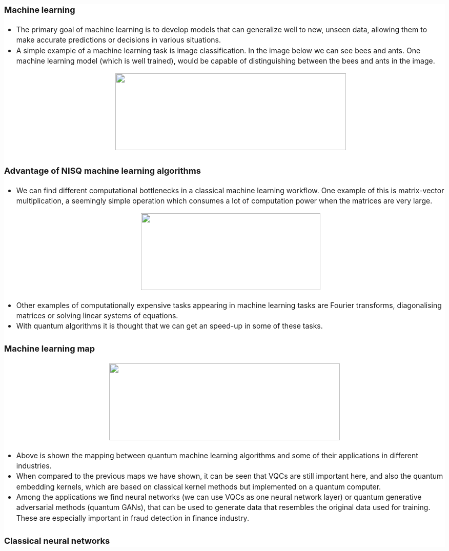 
### Machine learning

<ul>
<li>The primary goal of machine learning is to develop models that can generalize well to new, unseen data, allowing them to make accurate predictions or decisions in various situations.</li>
<li>A simple example of a machine learning task is image classification. In the image below we can see bees and ants. One machine learning model (which is well trained), would be capable of distinguishing between the bees and ants in the image.
<p align="center">
<img width="450" height="150" class="center" src="./images/machine_learning.png" />
</p>
</li>
</ul>

### Advantage of NISQ machine learning algorithms

<ul>
<li>We can find different computational bottlenecks in a classical machine learning workflow. One example of this is matrix-vector multiplication, a seemingly simple operation which consumes a lot of computation power when the matrices are very large.
<p align="center">
<img width="350" height="150" class="center" src="./images/matrix.jpg" />
</p>
</li>
<li>Other examples of computationally expensive tasks appearing in machine learning tasks are Fourier transforms, diagonalising matrices or solving linear systems of equations.</li>
<li>With quantum algorithms it is thought that we can get an speed-up in some of these tasks.</li>
</ul>


### Machine learning map 

<p align="center">
<img width="450" height="150" class="center" src="./images/machine_learning_map.jpg" />
</p>

<ul>
<li>Above is shown the mapping between quantum machine learning algorithms and some of their applications in different industries.</li>
<li>When compared to the previous maps we have shown, it can be seen that VQCs are still important here, and also the quantum embedding kernels, which are based on classical kernel methods but implemented on a quantum computer.</li>
<li>Among the applications we find neural networks (we can use VQCs as one neural network layer) or quantum generative adversarial methods (quantum GANs), that can be used to generate data that resembles the original data used for training. These are especially important in fraud detection in finance industry.</li>
</ul>

### Classical neural networks 
